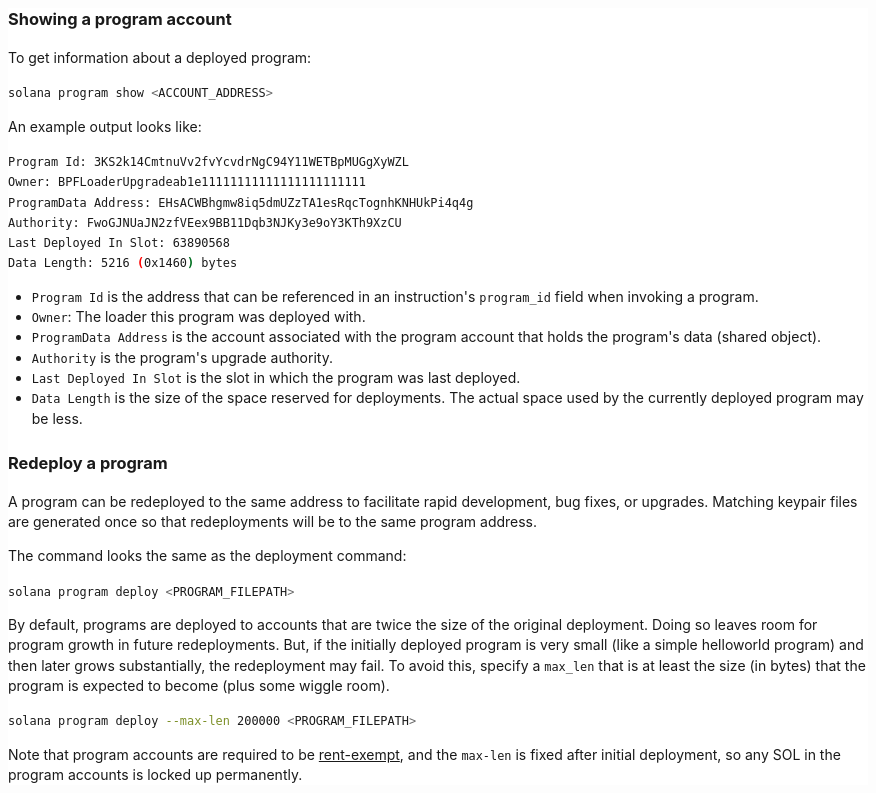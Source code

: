 ### Showing a program account

To get information about a deployed program:

```bash
solana program show <ACCOUNT_ADDRESS>
```

An example output looks like:

```bash
Program Id: 3KS2k14CmtnuVv2fvYcvdrNgC94Y11WETBpMUGgXyWZL
Owner: BPFLoaderUpgradeab1e11111111111111111111111
ProgramData Address: EHsACWBhgmw8iq5dmUZzTA1esRqcTognhKNHUkPi4q4g
Authority: FwoGJNUaJN2zfVEex9BB11Dqb3NJKy3e9oY3KTh9XzCU
Last Deployed In Slot: 63890568
Data Length: 5216 (0x1460) bytes
```

- `Program Id` is the address that can be referenced in an instruction's
  `program_id` field when invoking a program.
- `Owner`: The loader this program was deployed with.
- `ProgramData Address` is the account associated with the program account that
  holds the program's data (shared object).
- `Authority` is the program's upgrade authority.
- `Last Deployed In Slot` is the slot in which the program was last deployed.
- `Data Length` is the size of the space reserved for deployments. The actual
  space used by the currently deployed program may be less.

### Redeploy a program

A program can be redeployed to the same address to facilitate rapid development,
bug fixes, or upgrades. Matching keypair files are generated once so that
redeployments will be to the same program address.

The command looks the same as the deployment command:

```bash
solana program deploy <PROGRAM_FILEPATH>
```

By default, programs are deployed to accounts that are twice the size of the
original deployment. Doing so leaves room for program growth in future
redeployments. But, if the initially deployed program is very small (like a
simple helloworld program) and then later grows substantially, the redeployment
may fail. To avoid this, specify a `max_len` that is at least the size (in
bytes) that the program is expected to become (plus some wiggle room).

```bash
solana program deploy --max-len 200000 <PROGRAM_FILEPATH>
```

Note that program accounts are required to be
[rent-exempt](developing/programming-model/accounts.md#rent-exemption), and the
`max-len` is fixed after initial deployment, so any SOL in the program accounts
is locked up permanently.
